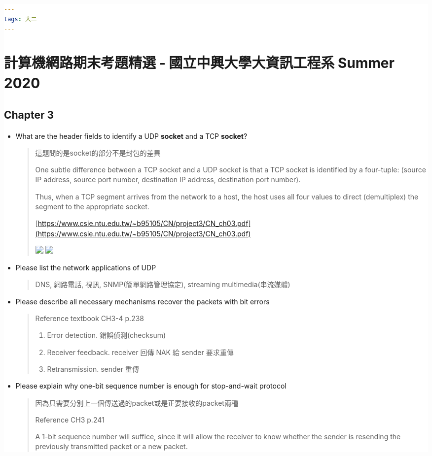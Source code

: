 ```yaml
---
tags: 大二
---
```

# 計算機網路期末考題精選 - 國立中興大學大資訊工程系 Summer 2020

## Chapter 3

+ What are the header fields to identify a UDP **socket** and a TCP **socket**?
  
  >
  > 這題問的是socket的部分不是封包的差異
  >
  > One subtle difference between a TCP socket and a UDP socket is that a TCP socket is identified by a four-tuple: (source IP address, source port number, destination IP address, destination port number). 
  > 
  > Thus, when a TCP segment arrives from the network to a host, the host uses all four values to direct (demultiplex) the segment to the appropriate socket.
  >  >
  > [https://www.csie.ntu.edu.tw/~b95105/CN/project3/CN_ch03.pdf](https://www.csie.ntu.edu.tw/~b95105/CN/project3/CN_ch03.pdf)
  >
  > <img src="https://i.imgur.com/HHX1iOq.png" style="width:100%; max-width:300px;">
  > 
  > <img src="https://i.imgur.com/AXt5zGk.png" style="width:100%; max-width:300px;">
  > 


+ Please list the network applications of UDP
  
  > DNS, 網路電話, 視訊, SNMP(簡單網路管理協定), streaming multimedia(串流媒體)

+ Please describe all necessary mechanisms recover the packets with bit errors
  
  > Reference textbook CH3-4 p.238
  > 
  > 1. Error detection. 錯誤偵測(checksum)
  > 
  > 2. Receiver feedback. receiver 回傳 NAK 給 sender 要求重傳
  > 
  > 3. Retransmission. sender 重傳

+ Please explain why one-bit sequence number is enough for stop-and-wait protocol
  
  > 因為只需要分別上一個傳送過的packet或是正要接收的packet兩種
  > 
  > Reference CH3 p.241
  > 
  > A 1-bit sequence number will suffice, since it will allow the receiver to know whether the sender is resending the previously transmitted packet or a new packet.
